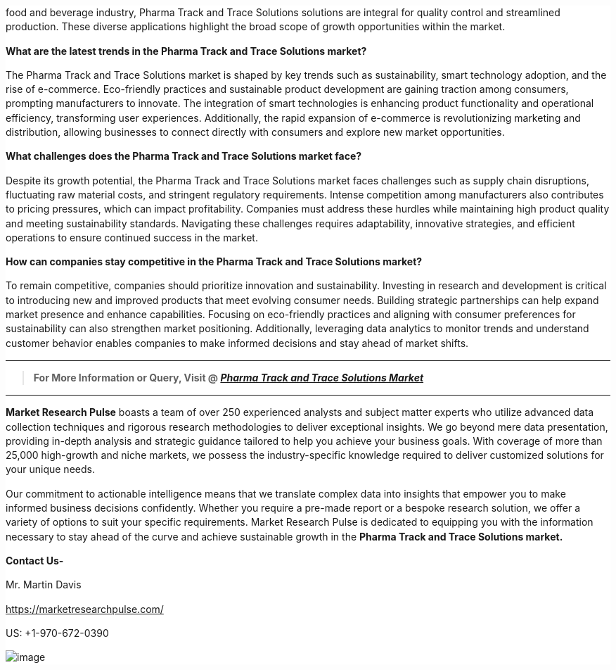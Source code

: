 food and beverage industry, Pharma Track and Trace Solutions solutions are integral for quality control and streamlined production. These diverse applications highlight the broad scope of growth opportunities within the market.</p><p><strong>What are the latest trends in the Pharma Track and Trace Solutions market?</strong></p><p>The Pharma Track and Trace Solutions market is shaped by key trends such as sustainability, smart technology adoption, and the rise of e-commerce. Eco-friendly practices and sustainable product development are gaining traction among consumers, prompting manufacturers to innovate. The integration of smart technologies is enhancing product functionality and operational efficiency, transforming user experiences. Additionally, the rapid expansion of e-commerce is revolutionizing marketing and distribution, allowing businesses to connect directly with consumers and explore new market opportunities.</p><p><strong>What challenges does the Pharma Track and Trace Solutions market face?</strong></p><p>Despite its growth potential, the Pharma Track and Trace Solutions market faces challenges such as supply chain disruptions, fluctuating raw material costs, and stringent regulatory requirements. Intense competition among manufacturers also contributes to pricing pressures, which can impact profitability. Companies must address these hurdles while maintaining high product quality and meeting sustainability standards. Navigating these challenges requires adaptability, innovative strategies, and efficient operations to ensure continued success in the market.</p><p><strong>How can companies stay competitive in the Pharma Track and Trace Solutions market?</strong></p><p>To remain competitive, companies should prioritize innovation and sustainability. Investing in research and development is critical to introducing new and improved products that meet evolving consumer needs. Building strategic partnerships can help expand market presence and enhance capabilities. Focusing on eco-friendly practices and aligning with consumer preferences for sustainability can also strengthen market positioning. Additionally, leveraging data analytics to monitor trends and understand customer behavior enables companies to make informed decisions and stay ahead of market shifts.</p><hr /><blockquote><p><strong>For More Information or Query, Visit @&nbsp;<em><a href="https://marketresearchpulse.com/report/77476/pharma-track-and-trace-solutions-market?utm_source=Linkedin&utm_medium=052">Pharma Track and Trace Solutions Market</a></em></strong></p></blockquote><hr /><p><strong>Market Research Pulse</strong> boasts a team of over 250 experienced analysts and subject matter experts who utilize advanced data collection techniques and rigorous research methodologies to deliver exceptional insights. We go beyond mere data presentation, providing in-depth analysis and strategic guidance tailored to help you achieve your business goals. With coverage of more than 25,000 high-growth and niche markets, we possess the industry-specific knowledge required to deliver customized solutions for your unique needs.</p><p>Our commitment to actionable intelligence means that we translate complex data into insights that empower you to make informed business decisions confidently. Whether you require a pre-made report or a bespoke research solution, we offer a variety of options to suit your specific requirements. Market Research Pulse is dedicated to equipping you with the information necessary to stay ahead of the curve and achieve sustainable growth in the <strong>Pharma Track and Trace Solutions market.</strong></p><p><strong>Contact Us-</strong></p><p>Mr. Martin Davis</p><p>https://marketresearchpulse.com/</p><p>US: +1-970-672-0390</p>
![image](https://github.com/user-attachments/assets/bc36e494-00b9-454f-9367-8bd022e73933)
